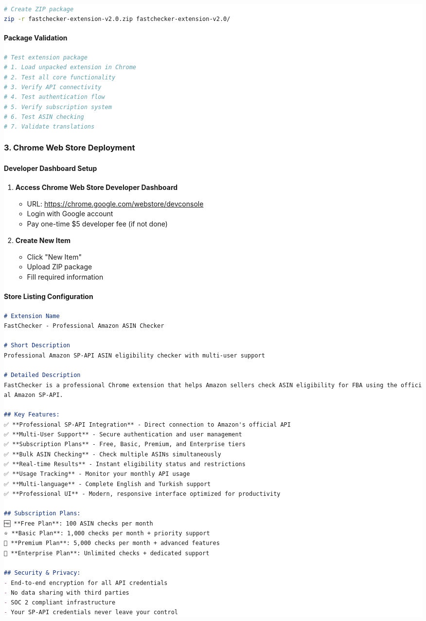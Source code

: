 ```bash
# Create ZIP package
zip -r fastchecker-extension-v2.0.zip fastchecker-extension-v2.0/
```

#### Package Validation
```bash
# Test extension package
# 1. Load unpacked extension in Chrome
# 2. Test all core functionality
# 3. Verify API connectivity
# 4. Test authentication flow
# 5. Verify subscription system
# 6. Test ASIN checking
# 7. Validate translations
```

### 3. Chrome Web Store Deployment

#### Developer Dashboard Setup
1. **Access Chrome Web Store Developer Dashboard**
   - URL: https://chrome.google.com/webstore/devconsole
   - Login with Google account
   - Pay one-time $5 developer fee (if not done)

2. **Create New Item**
   - Click "New Item"
   - Upload ZIP package
   - Fill required information

#### Store Listing Configuration
```markdown
# Extension Name
FastChecker - Professional Amazon ASIN Checker

# Short Description
Professional Amazon SP-API ASIN eligibility checker with multi-user support

# Detailed Description
FastChecker is a professional Chrome extension that helps Amazon sellers check ASIN eligibility for FBA using the official Amazon SP-API. 

## Key Features:
✅ **Professional SP-API Integration** - Direct connection to Amazon's official API
✅ **Multi-User Support** - Secure authentication and user management
✅ **Subscription Plans** - Free, Basic, Premium, and Enterprise tiers
✅ **Bulk ASIN Checking** - Check multiple ASINs simultaneously
✅ **Real-time Results** - Instant eligibility status and restrictions
✅ **Usage Tracking** - Monitor your monthly API usage
✅ **Multi-language** - Complete English and Turkish support
✅ **Professional UI** - Modern, responsive interface optimized for productivity

## Subscription Plans:
🆓 **Free Plan**: 100 ASIN checks per month
⭐ **Basic Plan**: 1,000 checks per month + priority support
🚀 **Premium Plan**: 5,000 checks per month + advanced features
🏢 **Enterprise Plan**: Unlimited checks + dedicated support

## Security & Privacy:
- End-to-end encryption for all API credentials
- No data sharing with third parties
- SOC 2 compliant infrastructure
- Your SP-API credentials never leave your control

```